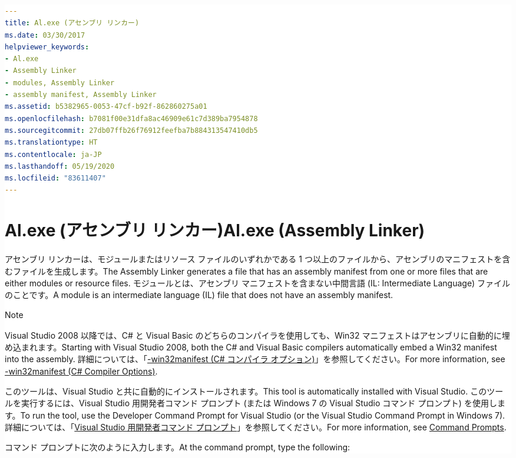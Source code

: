 ```yaml
---
title: Al.exe (アセンブリ リンカー)
ms.date: 03/30/2017
helpviewer_keywords:
- Al.exe
- Assembly Linker
- modules, Assembly Linker
- assembly manifest, Assembly Linker
ms.assetid: b5382965-0053-47cf-b92f-862860275a01
ms.openlocfilehash: b7081f00e31dfa8ac46909e61c7d389ba7954878
ms.sourcegitcommit: 27db07ffb26f76912feefba7b884313547410db5
ms.translationtype: HT
ms.contentlocale: ja-JP
ms.lasthandoff: 05/19/2020
ms.locfileid: "83611407"
---
```

# <a name="alexe-assembly-linker"></a><span data-ttu-id="f2b3d-102">Al.exe (アセンブリ リンカー)</span><span class="sxs-lookup"><span data-stu-id="f2b3d-102">Al.exe (Assembly Linker)</span></span>

<span data-ttu-id="f2b3d-103">アセンブリ リンカーは、モジュールまたはリソース ファイルのいずれかである 1 つ以上のファイルから、アセンブリのマニフェストを含むファイルを生成します。</span><span class="sxs-lookup"><span data-stu-id="f2b3d-103">The Assembly Linker generates a file that has an assembly manifest from one or more files that are either modules or resource files.</span></span> <span data-ttu-id="f2b3d-104">モジュールとは、アセンブリ マニフェストを含まない中間言語 (IL: Intermediate Language) ファイルのことです。</span><span class="sxs-lookup"><span data-stu-id="f2b3d-104">A module is an intermediate language (IL) file that does not have an assembly manifest.</span></span>

> [!NOTE]
> <span data-ttu-id="f2b3d-105">Visual Studio 2008 以降では、C# と Visual Basic のどちらのコンパイラを使用しても、Win32 マニフェストはアセンブリに自動的に埋め込まれます。</span><span class="sxs-lookup"><span data-stu-id="f2b3d-105">Starting with Visual Studio 2008, both the C# and Visual Basic compilers automatically embed a Win32 manifest into the assembly.</span></span> <span data-ttu-id="f2b3d-106">詳細については、「[-win32manifest (C# コンパイラ オプション)](../../csharp/language-reference/compiler-options/win32manifest-compiler-option.md)」を参照してください。</span><span class="sxs-lookup"><span data-stu-id="f2b3d-106">For more information, see [-win32manifest (C# Compiler Options)](../../csharp/language-reference/compiler-options/win32manifest-compiler-option.md).</span></span>

<span data-ttu-id="f2b3d-107">このツールは、Visual Studio と共に自動的にインストールされます。</span><span class="sxs-lookup"><span data-stu-id="f2b3d-107">This tool is automatically installed with Visual Studio.</span></span> <span data-ttu-id="f2b3d-108">このツールを実行するには、Visual Studio 用開発者コマンド プロンプト (または Windows 7 の Visual Studio コマンド プロンプト) を使用します。</span><span class="sxs-lookup"><span data-stu-id="f2b3d-108">To run the tool, use the Developer Command Prompt for Visual Studio (or the Visual Studio Command Prompt in Windows 7).</span></span> <span data-ttu-id="f2b3d-109">詳細については、「[Visual Studio 用開発者コマンド プロンプト](developer-command-prompt-for-vs.md)」を参照してください。</span><span class="sxs-lookup"><span data-stu-id="f2b3d-109">For more information, see [Command Prompts](developer-command-prompt-for-vs.md).</span></span>

<span data-ttu-id="f2b3d-110">コマンド プロンプトに次のように入力します。</span><span class="sxs-lookup"><span data-stu-id="f2b3d-110">At the command prompt, type the following:</span></span>
